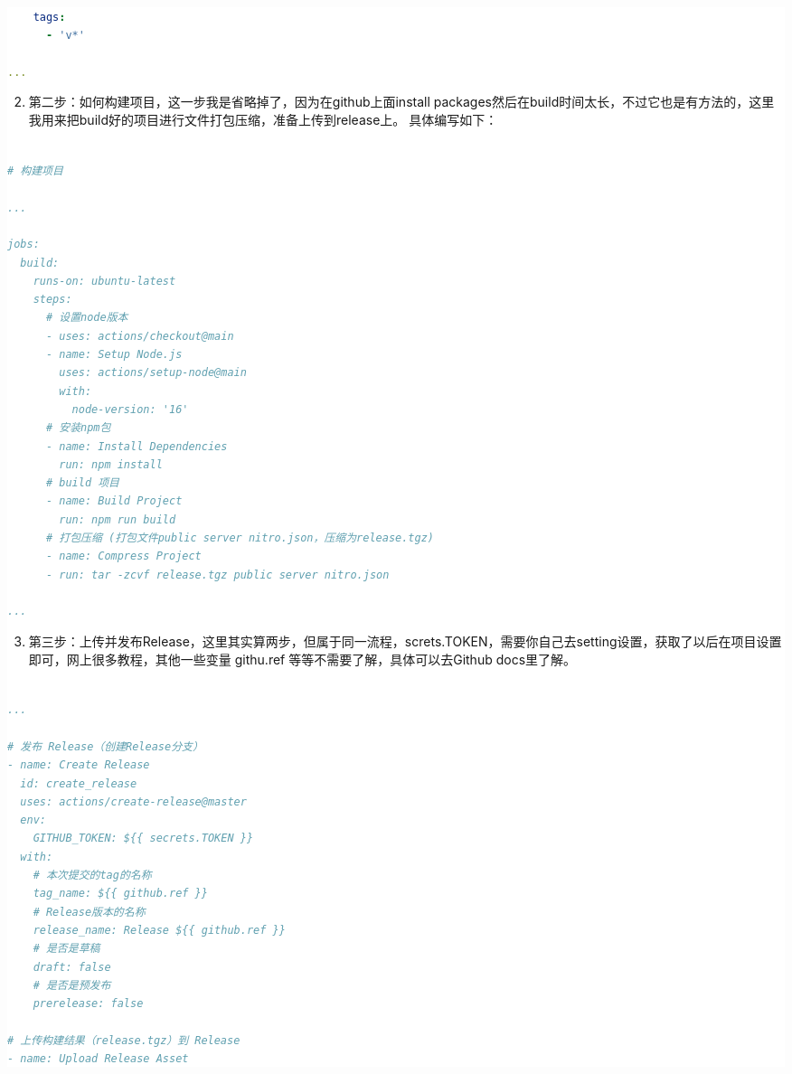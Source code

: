 ```yml
    tags:
      - 'v*'

... 

```

2. 第二步：如何构建项目，这一步我是省略掉了，因为在github上面install packages然后在build时间太长，不过它也是有方法的，这里我用来把build好的项目进行文件打包压缩，准备上传到release上。
具体编写如下：
```yml

# 构建项目

...

jobs:
  build:
    runs-on: ubuntu-latest
    steps:
      # 设置node版本
      - uses: actions/checkout@main
      - name: Setup Node.js
        uses: actions/setup-node@main
        with:
          node-version: '16'
      # 安装npm包
      - name: Install Dependencies
        run: npm install
      # build 项目
      - name: Build Project
        run: npm run build
      # 打包压缩 (打包文件public server nitro.json，压缩为release.tgz)
      - name: Compress Project
      - run: tar -zcvf release.tgz public server nitro.json

...

```

3. 第三步：上传并发布Release，这里其实算两步，但属于同一流程，screts.TOKEN，需要你自己去setting设置，获取了以后在项目设置即可，网上很多教程，其他一些变量 githu.ref 等等不需要了解，具体可以去Github docs里了解。

```yml

...

# 发布 Release（创建Release分支）
- name: Create Release
  id: create_release
  uses: actions/create-release@master
  env:
    GITHUB_TOKEN: ${{ secrets.TOKEN }}
  with:
    # 本次提交的tag的名称
    tag_name: ${{ github.ref }}
    # Release版本的名称
    release_name: Release ${{ github.ref }}
    # 是否是草稿
    draft: false
    # 是否是预发布
    prerelease: false

# 上传构建结果（release.tgz）到 Release
- name: Upload Release Asset
```